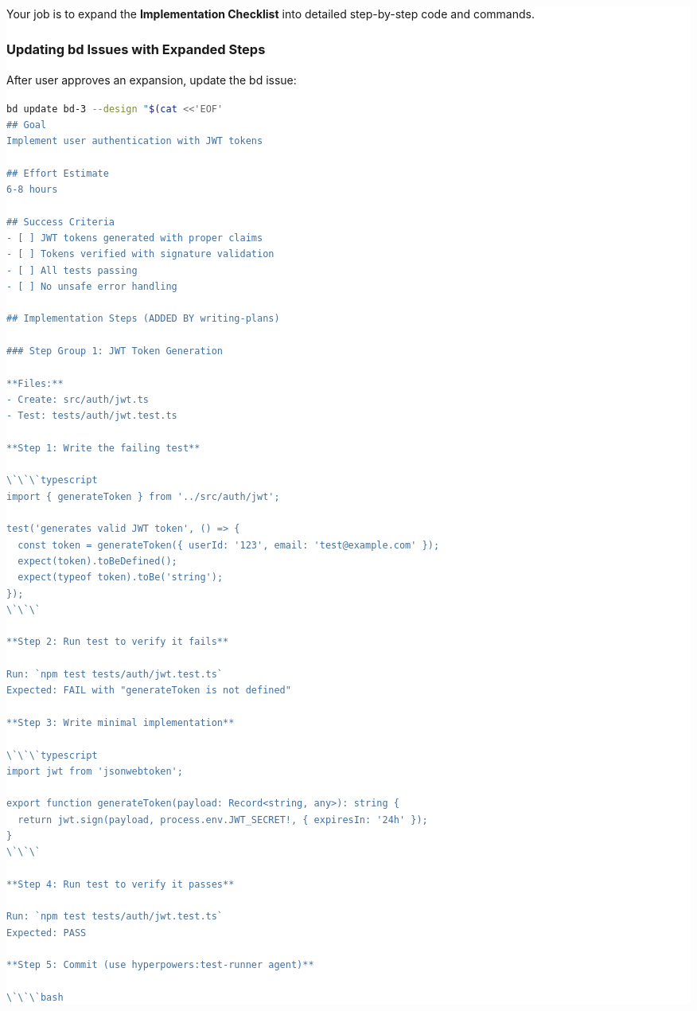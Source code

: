 Your job is to expand the **Implementation Checklist** into detailed step-by-step code and commands.

### Updating bd Issues with Expanded Steps

After user approves an expansion, update the bd issue:

```bash
bd update bd-3 --design "$(cat <<'EOF'
## Goal
Implement user authentication with JWT tokens

## Effort Estimate
6-8 hours

## Success Criteria
- [ ] JWT tokens generated with proper claims
- [ ] Tokens verified with signature validation
- [ ] All tests passing
- [ ] No unsafe error handling

## Implementation Steps (ADDED BY writing-plans)

### Step Group 1: JWT Token Generation

**Files:**
- Create: src/auth/jwt.ts
- Test: tests/auth/jwt.test.ts

**Step 1: Write the failing test**

\`\`\`typescript
import { generateToken } from '../src/auth/jwt';

test('generates valid JWT token', () => {
  const token = generateToken({ userId: '123', email: 'test@example.com' });
  expect(token).toBeDefined();
  expect(typeof token).toBe('string');
});
\`\`\`

**Step 2: Run test to verify it fails**

Run: `npm test tests/auth/jwt.test.ts`
Expected: FAIL with "generateToken is not defined"

**Step 3: Write minimal implementation**

\`\`\`typescript
import jwt from 'jsonwebtoken';

export function generateToken(payload: Record<string, any>): string {
  return jwt.sign(payload, process.env.JWT_SECRET!, { expiresIn: '24h' });
}
\`\`\`

**Step 4: Run test to verify it passes**

Run: `npm test tests/auth/jwt.test.ts`
Expected: PASS

**Step 5: Commit (use hyperpowers:test-runner agent)**

\`\`\`bash
```